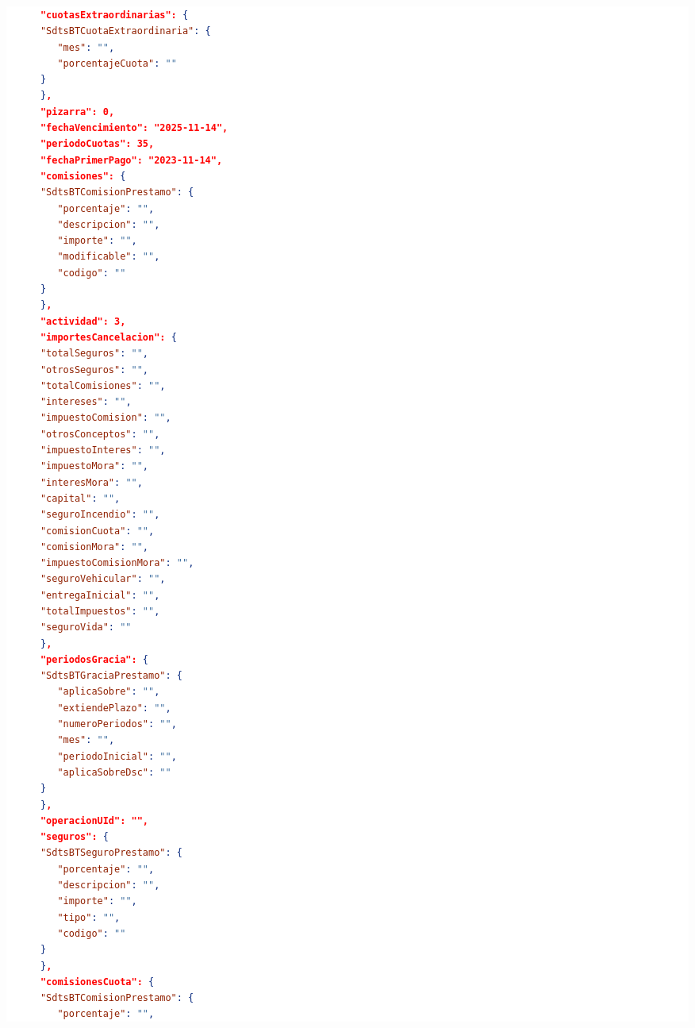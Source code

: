 ```json
      "cuotasExtraordinarias": {
      "SdtsBTCuotaExtraordinaria": {
         "mes": "",
         "porcentajeCuota": ""
      }
      },
      "pizarra": 0,
      "fechaVencimiento": "2025-11-14",
      "periodoCuotas": 35,
      "fechaPrimerPago": "2023-11-14",
      "comisiones": {
      "SdtsBTComisionPrestamo": {
         "porcentaje": "",
         "descripcion": "",
         "importe": "",
         "modificable": "",
         "codigo": ""
      }
      },
      "actividad": 3,
      "importesCancelacion": {
      "totalSeguros": "",
      "otrosSeguros": "",
      "totalComisiones": "",
      "intereses": "",
      "impuestoComision": "",
      "otrosConceptos": "",
      "impuestoInteres": "",
      "impuestoMora": "",
      "interesMora": "",
      "capital": "",
      "seguroIncendio": "",
      "comisionCuota": "",
      "comisionMora": "",
      "impuestoComisionMora": "",
      "seguroVehicular": "",
      "entregaInicial": "",
      "totalImpuestos": "",
      "seguroVida": ""
      },
      "periodosGracia": {
      "SdtsBTGraciaPrestamo": {
         "aplicaSobre": "",
         "extiendePlazo": "",
         "numeroPeriodos": "",
         "mes": "",
         "periodoInicial": "",
         "aplicaSobreDsc": ""
      }
      },
      "operacionUId": "",
      "seguros": {
      "SdtsBTSeguroPrestamo": {
         "porcentaje": "",
         "descripcion": "",
         "importe": "",
         "tipo": "",
         "codigo": ""
      }
      },
      "comisionesCuota": {
      "SdtsBTComisionPrestamo": {
         "porcentaje": "",
```